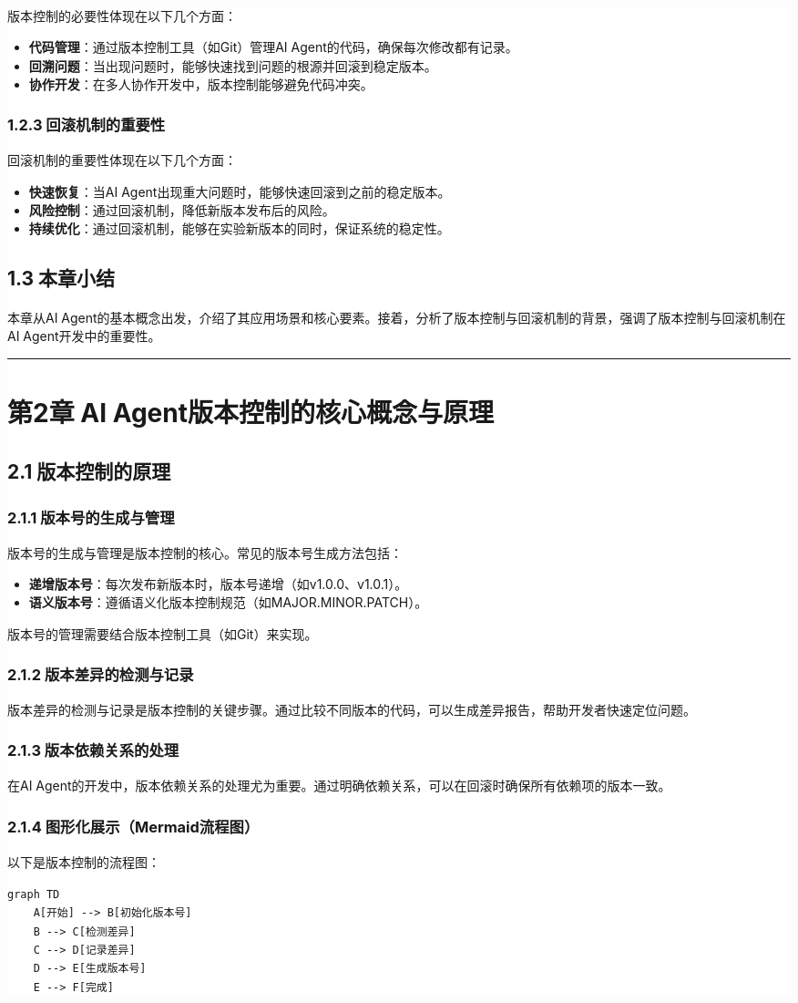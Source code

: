 版本控制的必要性体现在以下几个方面：

- **代码管理**：通过版本控制工具（如Git）管理AI Agent的代码，确保每次修改都有记录。
- **回溯问题**：当出现问题时，能够快速找到问题的根源并回滚到稳定版本。
- **协作开发**：在多人协作开发中，版本控制能够避免代码冲突。

### 1.2.3 回滚机制的重要性

回滚机制的重要性体现在以下几个方面：

- **快速恢复**：当AI Agent出现重大问题时，能够快速回滚到之前的稳定版本。
- **风险控制**：通过回滚机制，降低新版本发布后的风险。
- **持续优化**：通过回滚机制，能够在实验新版本的同时，保证系统的稳定性。

## 1.3 本章小结

本章从AI Agent的基本概念出发，介绍了其应用场景和核心要素。接着，分析了版本控制与回滚机制的背景，强调了版本控制与回滚机制在AI Agent开发中的重要性。

---

# 第2章 AI Agent版本控制的核心概念与原理

## 2.1 版本控制的原理

### 2.1.1 版本号的生成与管理

版本号的生成与管理是版本控制的核心。常见的版本号生成方法包括：

- **递增版本号**：每次发布新版本时，版本号递增（如v1.0.0、v1.0.1）。
- **语义版本号**：遵循语义化版本控制规范（如MAJOR.MINOR.PATCH）。

版本号的管理需要结合版本控制工具（如Git）来实现。

### 2.1.2 版本差异的检测与记录

版本差异的检测与记录是版本控制的关键步骤。通过比较不同版本的代码，可以生成差异报告，帮助开发者快速定位问题。

### 2.1.3 版本依赖关系的处理

在AI Agent的开发中，版本依赖关系的处理尤为重要。通过明确依赖关系，可以在回滚时确保所有依赖项的版本一致。

### 2.1.4 图形化展示（Mermaid流程图）

以下是版本控制的流程图：

```mermaid
graph TD
    A[开始] --> B[初始化版本号]
    B --> C[检测差异]
    C --> D[记录差异]
    D --> E[生成版本号]
    E --> F[完成]
```
